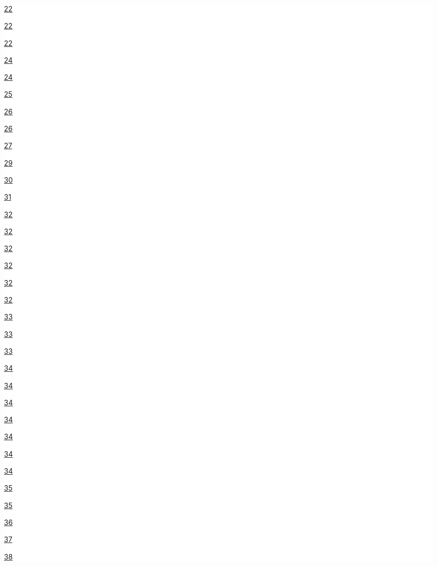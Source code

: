 [22](#general-2)

[22](#authentication-and-key-agreement)

[22](#aka-procedure)

[24](#distribution-of-authentication-data-from-hss-to-serving-network)

[24](#user-identification-by-a-permanent-identity)

[25](#distribution-of-imsi-and-authentication-data-within-one-serving-network-domain)

[26](#distribution-of-imsi-and-authentication-data-between-different-serving-network-domains)

[26](#distribution-of-imsi-and-umts-authentication-vectors-between-mmes-or-between-mme-and-sgsn)

[27](#eps-key-hierarchy)

[29](#eps-key-identification)

[30](#handling-of-eps-security-contexts)

[31](#handling-of-nas-counts)

[32](#security-procedures-between-ue-and-eps-access-network-elements)

[32](#general-3)

[32](#mechanism-for-user-identity-confidentiality)

[32](#handling-of-user-related-keys-in-e-utran)

[32](#e-utran-key-setting-during-aka)

[32](#e-utran-key-identification)

[33](#e-utran-key-lifetimes)

[33](#security-mode-command-procedure-and-algorithm-negotiation)

[33](#requirements-for-algorithm-selection)

[34](#procedures-for-as-algorithm-selection)

[34](#initial-as-security-context-establishment)

[34](#x2-handover)

[34](#s1-handover)

[34](#intra-enb-handover)

[34](#procedures-for-nas-algorithm-selection)

[34](#initial-nas-security-context-establishment)

[35](#mme-change)

[35](#nas-security-mode-command-procedure)

[36](#as-security-mode-command-procedure)

[37](#a-algorithm-negotiation-for-unauthenticated-ues-in-lsm)

[38](#key-handling-at-state-transitions-to-and-away-from-emm-deregistered)
